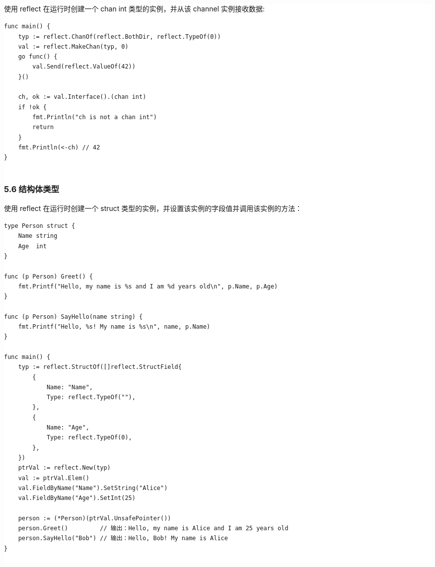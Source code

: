 使用 reflect 在运行时创建一个 chan int 类型的实例，并从该 channel 实例接收数据:

```
func main() {
    typ := reflect.ChanOf(reflect.BothDir, reflect.TypeOf(0))
    val := reflect.MakeChan(typ, 0)
    go func() {
        val.Send(reflect.ValueOf(42))
    }()

    ch, ok := val.Interface().(chan int)
    if !ok {
        fmt.Println("ch is not a chan int")
        return
    }
    fmt.Println(<-ch) // 42
}


```

### 5.6 结构体类型

使用 reflect 在运行时创建一个 struct 类型的实例，并设置该实例的字段值并调用该实例的方法：

```
type Person struct {
    Name string
    Age  int
}

func (p Person) Greet() {
    fmt.Printf("Hello, my name is %s and I am %d years old\n", p.Name, p.Age)
}

func (p Person) SayHello(name string) {
    fmt.Printf("Hello, %s! My name is %s\n", name, p.Name)
}

func main() {
    typ := reflect.StructOf([]reflect.StructField{
        {
            Name: "Name",
            Type: reflect.TypeOf(""),
        },
        {
            Name: "Age",
            Type: reflect.TypeOf(0),
        },
    })
    ptrVal := reflect.New(typ)
    val := ptrVal.Elem()
    val.FieldByName("Name").SetString("Alice")
    val.FieldByName("Age").SetInt(25)

    person := (*Person)(ptrVal.UnsafePointer())
    person.Greet()         // 输出：Hello, my name is Alice and I am 25 years old
    person.SayHello("Bob") // 输出：Hello, Bob! My name is Alice
}


```
